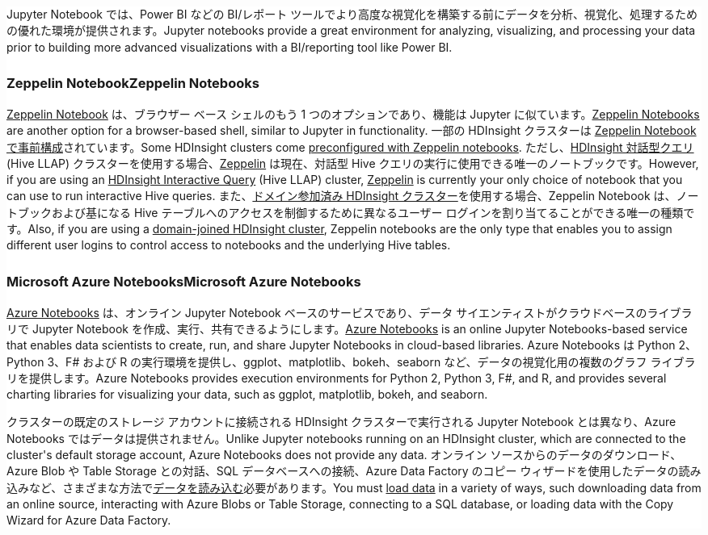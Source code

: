 <span data-ttu-id="1e931-124">Jupyter Notebook では、Power BI などの BI/レポート ツールでより高度な視覚化を構築する前にデータを分析、視覚化、処理するための優れた環境が提供されます。</span><span class="sxs-lookup"><span data-stu-id="1e931-124">Jupyter notebooks provide a great environment for analyzing, visualizing, and processing your data prior to building more advanced visualizations with a BI/reporting tool like Power BI.</span></span>

### <a name="zeppelin-notebooks"></a><span data-ttu-id="1e931-125">Zeppelin Notebook</span><span class="sxs-lookup"><span data-stu-id="1e931-125">Zeppelin Notebooks</span></span>

<span data-ttu-id="1e931-126">[Zeppelin Notebook](https://zeppelin.apache.org/) は、ブラウザー ベース シェルのもう 1 つのオプションであり、機能は Jupyter に似ています。</span><span class="sxs-lookup"><span data-stu-id="1e931-126">[Zeppelin Notebooks](https://zeppelin.apache.org/) are another option for a browser-based shell, similar to Jupyter in functionality.</span></span> <span data-ttu-id="1e931-127">一部の HDInsight クラスターは [Zeppelin Notebook で事前構成](/azure/hdinsight/spark/apache-spark-zeppelin-notebook)されています。</span><span class="sxs-lookup"><span data-stu-id="1e931-127">Some HDInsight clusters come [preconfigured with Zeppelin notebooks](/azure/hdinsight/spark/apache-spark-zeppelin-notebook).</span></span> <span data-ttu-id="1e931-128">ただし、[HDInsight 対話型クエリ](/azure/hdinsight/interactive-query/apache-interactive-query-get-started) (Hive LLAP) クラスターを使用する場合、[Zeppelin](/azure/hdinsight/hdinsight-connect-hive-zeppelin) は現在、対話型 Hive クエリの実行に使用できる唯一のノートブックです。</span><span class="sxs-lookup"><span data-stu-id="1e931-128">However, if you are using an [HDInsight Interactive Query](/azure/hdinsight/interactive-query/apache-interactive-query-get-started) (Hive LLAP) cluster, [Zeppelin](/azure/hdinsight/hdinsight-connect-hive-zeppelin) is currently your only choice of notebook that you can use to run interactive Hive queries.</span></span> <span data-ttu-id="1e931-129">また、[ドメイン参加済み HDInsight クラスター](/azure/hdinsight/domain-joined/apache-domain-joined-introduction)を使用する場合、Zeppelin Notebook は、ノートブックおよび基になる Hive テーブルへのアクセスを制御するために異なるユーザー ログインを割り当てることができる唯一の種類です。</span><span class="sxs-lookup"><span data-stu-id="1e931-129">Also, if you are using a [domain-joined HDInsight cluster](/azure/hdinsight/domain-joined/apache-domain-joined-introduction), Zeppelin notebooks are the only type that enables you to assign different user logins to control access to notebooks and the underlying Hive tables.</span></span>

### <a name="microsoft-azure-notebooks"></a><span data-ttu-id="1e931-130">Microsoft Azure Notebooks</span><span class="sxs-lookup"><span data-stu-id="1e931-130">Microsoft Azure Notebooks</span></span>

<span data-ttu-id="1e931-131">[Azure Notebooks](https://notebooks.azure.com/) は、オンライン Jupyter Notebook ベースのサービスであり、データ サイエンティストがクラウドベースのライブラリで Jupyter Notebook を作成、実行、共有できるようにします。</span><span class="sxs-lookup"><span data-stu-id="1e931-131">[Azure Notebooks](https://notebooks.azure.com/) is an online Jupyter Notebooks-based service that enables data scientists to create, run, and share Jupyter Notebooks in cloud-based libraries.</span></span> <span data-ttu-id="1e931-132">Azure Notebooks は Python 2、Python 3、F# および R の実行環境を提供し、ggplot、matplotlib、bokeh、seaborn など、データの視覚化用の複数のグラフ ライブラリを提供します。</span><span class="sxs-lookup"><span data-stu-id="1e931-132">Azure Notebooks provides execution environments for Python 2, Python 3, F#, and R, and provides several charting libraries for visualizing your data, such as ggplot, matplotlib, bokeh, and seaborn.</span></span>

<span data-ttu-id="1e931-133">クラスターの既定のストレージ アカウントに接続される HDInsight クラスターで実行される Jupyter Notebook とは異なり、Azure Notebooks ではデータは提供されません。</span><span class="sxs-lookup"><span data-stu-id="1e931-133">Unlike Jupyter notebooks running on an HDInsight cluster, which are connected to the cluster's default storage account, Azure Notebooks does not provide any data.</span></span> <span data-ttu-id="1e931-134">オンライン ソースからのデータのダウンロード、Azure Blob や Table Storage との対話、SQL データベースへの接続、Azure Data Factory のコピー ウィザードを使用したデータの読み込みなど、さまざまな方法で[データを読み込む](https://notebooks.azure.com/Microsoft/libraries/samples/html/Getting%20to%20your%20Data%20in%20Azure%20Notebooks.ipynb)必要があります。</span><span class="sxs-lookup"><span data-stu-id="1e931-134">You must [load data](https://notebooks.azure.com/Microsoft/libraries/samples/html/Getting%20to%20your%20Data%20in%20Azure%20Notebooks.ipynb) in a variety of ways, such downloading data from an online source, interacting with Azure Blobs or Table Storage, connecting to a SQL database, or loading data with the Copy Wizard for Azure Data Factory.</span></span>
